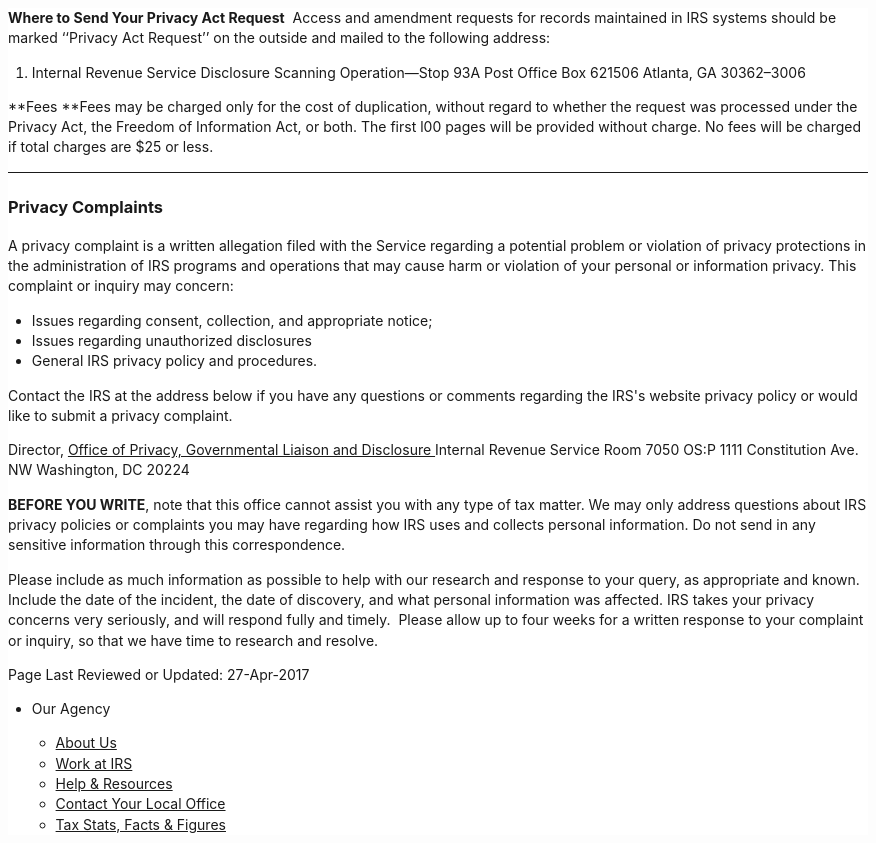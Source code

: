 **Where to Send Your Privacy Act Request** 
Access and amendment requests for records maintained in IRS systems should be marked ‘‘Privacy Act Request’’ on the outside and mailed to the following address:

1.  Internal Revenue Service
    Disclosure Scanning Operation—Stop 93A
    Post Office Box 621506
    Atlanta, GA 30362–3006

**Fees
**Fees may be charged only for the cost of duplication, without regard to whether the request was processed under the Privacy Act, the Freedom of Information Act, or both. The first l00 pages will be provided without charge. No fees will be charged if total charges are $25 or less.

------------------------------------------------------------------------

### **Privacy Complaints**

A privacy complaint is a written allegation filed with the Service regarding a potential problem or violation of privacy protections in the administration of IRS programs and operations that may cause harm or violation of your personal or information privacy. This complaint or inquiry may concern:

-   Issues regarding consent, collection, and appropriate notice;
-   Issues regarding unauthorized disclosures
-   General IRS privacy policy and procedures.

Contact the IRS at the address below if you have any questions or comments regarding the IRS's website privacy policy or would like to submit a privacy complaint.

Director, [Office of Privacy, Governmental Liaison and Disclosure
](/uac/privacy-governmental-liaison-and-disclosure-at-a-glance)Internal Revenue Service
Room 7050 OS:P
1111 Constitution Ave. NW
Washington, DC 20224

**BEFORE YOU WRITE**, note that this office cannot assist you with any type of tax matter. We may only address questions about IRS privacy policies or complaints you may have regarding how IRS uses and collects personal information. Do not send in any sensitive information through this correspondence.

Please include as much information as possible to help with our research and response to your query, as appropriate and known. Include the date of the incident, the date of discovery, and what personal information was affected. IRS takes your privacy concerns very seriously, and will respond fully and timely.  Please allow up to four weeks for a written response to your complaint or inquiry, so that we have time to research and resolve.

Page Last Reviewed or Updated: 27-Apr-2017

-   Our Agency

    -   [About Us](https://www.irs.gov/uac/about-irs "More information about the IRS.") <span></span>
    -   [Work at IRS](https://jobs.irs.gov/home.html "Link to IRS Careers website") <span></span>
    -   [Help & Resources](https://www.irs.gov/help-resources "Help & Resources") <span></span>
    -   [Contact Your Local Office](https://www.irs.gov/help-resources/contact-your-local-irs-office "IRS Taxpayer Assistance Centers are available for when you believe your issue is best handled face-to-face. Before you visit, check hours and services offered. Return preparation services are no longer available at your local IRS office. Use IRS Free File, free brand-name software that will figure your taxes for you. Or visit the nearest volunteer site for free help preparing and e-filing your tax return. ") <span></span>
    -   [Tax Stats, Facts & Figures](https://www.irs.gov/uac/tax-stats "Tables, articles, and data that describe and measure elements of the U.S. tax system") <span></span>

